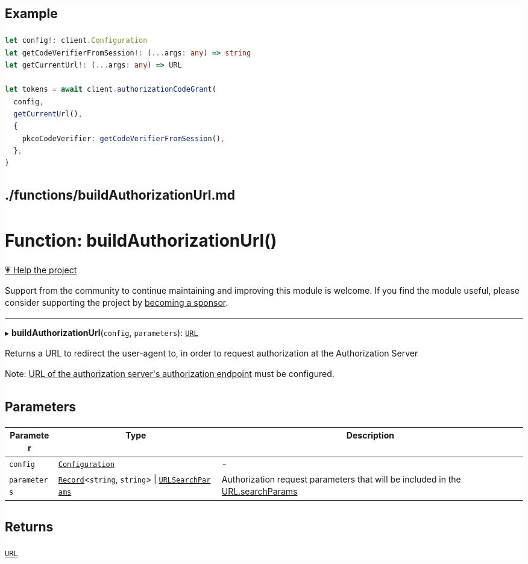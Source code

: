 ## Example

```ts
let config!: client.Configuration
let getCodeVerifierFromSession!: (...args: any) => string
let getCurrentUrl!: (...args: any) => URL

let tokens = await client.authorizationCodeGrant(
  config,
  getCurrentUrl(),
  {
    pkceCodeVerifier: getCodeVerifierFromSession(),
  },
)
```

## ./functions/buildAuthorizationUrl.md

# Function: buildAuthorizationUrl()

[💗 Help the project](https://github.com/sponsors/panva)

Support from the community to continue maintaining and improving this module is welcome. If you find the module useful, please consider supporting the project by [becoming a sponsor](https://github.com/sponsors/panva).

***

▸ **buildAuthorizationUrl**(`config`, `parameters`): [`URL`](https://developer.mozilla.org/docs/Web/API/URL)

Returns a URL to redirect the user-agent to, in order to request
authorization at the Authorization Server

Note:
[URL of the authorization server's authorization endpoint](../interfaces/ServerMetadata.md#authorization_endpoint)
must be configured.

## Parameters

| Parameter | Type | Description |
| ------ | ------ | ------ |
| `config` | [`Configuration`](../classes/Configuration.md) | - |
| `parameters` | [`Record`](https://www.typescriptlang.org/docs/handbook/utility-types.html#recordkeys-type)\<`string`, `string`\> \| [`URLSearchParams`](https://developer.mozilla.org/docs/Web/API/URLSearchParams) | Authorization request parameters that will be included in the [URL.searchParams](https://developer.mozilla.org/docs/Web/API/URL/searchParams) |

## Returns

[`URL`](https://developer.mozilla.org/docs/Web/API/URL)
